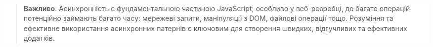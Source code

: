 > **Важливо**: Асинхронність є фундаментальною частиною JavaScript, особливо у веб-розробці, де багато операцій потенційно займають багато часу: мережеві запити, маніпуляції з DOM, файлові операції тощо. Розуміння та ефективне використання асинхронних патернів є ключовим для створення швидких, відгучливих та ефективних додатків.
